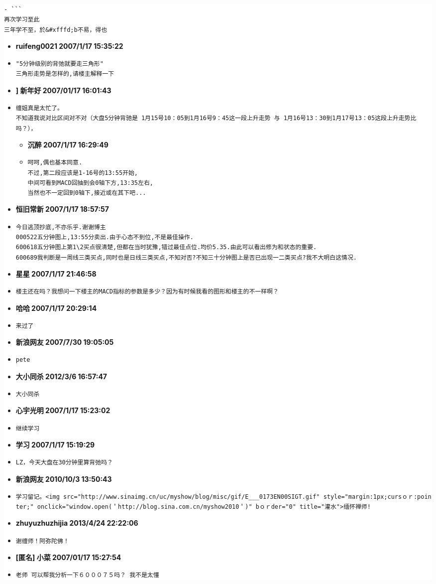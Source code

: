   ```
- ```
  再次学习至此
  三年学不至，於&#xfffd;b不易，得也
  ```
- **ruifeng0021 2007/1/17 15:35:22**
- ```
  "5分钟级别的背弛就要走三角形"
  三角形走势是怎样的,请楼主解释一下
  ```
- **] 新年好  2007/01/17 16:01:43**
- ```
  缠姐真是太忙了。
  不知道我说对比区间对不对（大盘5分钟背驰是 1月15号10：05到1月16号9：45这一段上升走势 与 1月16号13：30到1月17号13：05这段上升走势比吗？）， 
  ```
   - **沉醉 2007/1/17 16:29:49**
   - ```
     呵呵,偶也基本同意.
     不过,第二段应该是1-16号的13:55开始,
     中间可看到MACD回抽到会0轴下方,13:35左右,
     当然也不一定回到0轴下,接近或在其下吧...
     ```
- **恒旧常新 2007/1/17 18:57:57**
- ```
  今日逃顶抄底,不亦乐乎.谢谢博主
  000522五分钟图上,13:55分卖出.由于心态不到位,不是最佳操作.
  600618五分钟图上第1\2买点很清楚,但都在当时犹豫,错过最佳点位.均价5.35.由此可以看出修为和状态的重要.
  600689我判断是一周线三类买点,同时也是日线三类买点,不知对否?不知三十分钟图上是否已出现一二类买点?我不大明白这情况.
  ```
- **星星 2007/1/17 21:46:58**
- ```
  楼主还在吗？我想问一下楼主的MACD指标的参数是多少？因为有时候我看的图形和楼主的不一样啊？
  ```
- **哈哈 2007/1/17 20:29:14**
- ```
  来过了
  ```
- **新浪网友 2007/7/30 19:05:05**
- ```
  pete
  ```
- **大小同杀 2012/3/6 16:57:47**
- ```
  大小同杀
  ```
- **心宇光明 2007/1/17 15:23:02**
- ```
  继续学习
  ```
- **学习 2007/1/17 15:19:29**
- ```
  LZ，今天大盘在30分钟里算背弛吗？
  ```
- **新浪网友 2010/10/3 13:50:43**
- ```
  学习留记。<img src="http://www.sinaimg.cn/uc/myshow/blog/misc/gif/E___0173EN00SIGT.gif" style="margin:1px;cursｏｒ:pointer;" onclick="window.open(＇http://blog.sina.com.cn/myshow2010＇)" bｏｒder="0" title="灌水">缅怀禅师!
  ```
- **zhuyuzhuzhijia 2013/4/24 22:22:06**
- ```
  谢缠师！阿弥陀佛！
  ```
- **[匿名] 小菜  2007/01/17 15:27:54**
- ```
  老师 可以帮我分析一下６０００７５吗？ 我不是太懂 
  ```